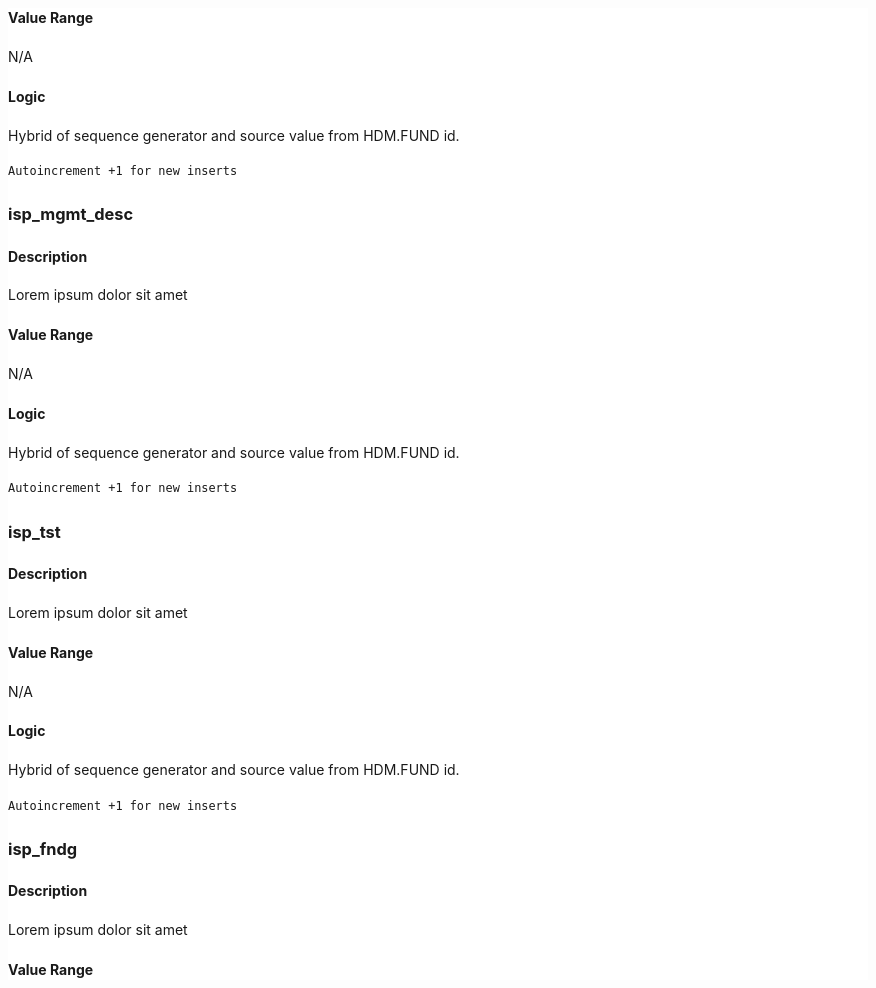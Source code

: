 #### Value Range

N/A

#### Logic

Hybrid of sequence generator and source value from HDM.FUND id.

```
Autoincrement +1 for new inserts
```



### isp_mgmt_desc
#### Description

Lorem ipsum dolor sit amet

#### Value Range

N/A

#### Logic

Hybrid of sequence generator and source value from HDM.FUND id.

```
Autoincrement +1 for new inserts
```



### isp_tst
#### Description

Lorem ipsum dolor sit amet

#### Value Range

N/A

#### Logic

Hybrid of sequence generator and source value from HDM.FUND id.

```
Autoincrement +1 for new inserts
```



### isp_fndg
#### Description

Lorem ipsum dolor sit amet

#### Value Range
